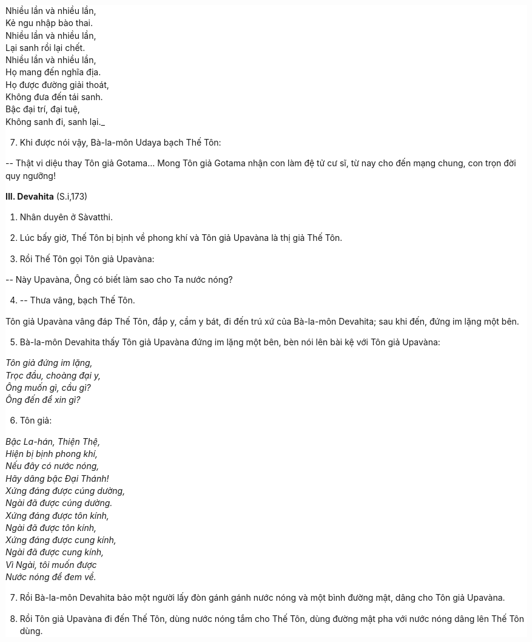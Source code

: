 Nhiều lần và nhiều lần,  
Kẻ ngu nhập bào thai.  
Nhiều lần và nhiều lần,  
Lại sanh rồi lại chết.  
Nhiều lần và nhiều lần,  
Họ mang đến nghĩa địa.  
Họ được đường giải thoát,  
Không đưa đến tái sanh.  
Bậc đại trí, đại tuệ,  
Không sanh đi, sanh lại._

7) Khi được nói vậy, Bà-la-môn Udaya bạch Thế Tôn:

-- Thật vi diệu thay Tôn giả Gotama... Mong Tôn giả Gotama nhận con làm đệ tử cư sĩ, từ nay cho đến mạng chung, con trọn đời quy ngưỡng!

**III. Devahita** (S.i,173)

1) Nhân duyên ở Sàvatthi.

2) Lúc bấy giờ, Thế Tôn bị bịnh về phong khí và Tôn giả Upavàna là thị giả Thế Tôn.

3) Rồi Thế Tôn gọi Tôn giả Upavàna:

-- Này Upavàna, Ông có biết làm sao cho Ta nước nóng?

4) -- Thưa vâng, bạch Thế Tôn.

Tôn giả Upavàna vâng đáp Thế Tôn, đắp y, cầm y bát, đi đến trú xứ của Bà-la-môn Devahita; sau khi đến, đứng im lặng một bên.

5) Bà-la-môn Devahita thấy Tôn giả Upavàna đứng im lặng một bên, bèn nói lên bài kệ với Tôn giả Upavàna:

_Tôn giả đứng im lặng,  
Trọc đầu, choàng đại y,  
Ông muốn gì, cầu gì?  
Ông đến để xin gì?_

6) Tôn giả:

_Bậc La-hán, Thiện Thệ,  
Hiện bị bịnh phong khí,  
Nếu đây có nước nóng,  
Hãy dâng bậc Ðại Thánh!  
Xứng đáng được cúng dường,  
Ngài đã được cúng dường.  
Xứng đáng được tôn kính,  
Ngài đã được tôn kính,  
Xứng đáng được cung kính,  
Ngài đã được cung kính,  
Vì Ngài, tôi muốn được  
Nước nóng để đem về._

7) Rồi Bà-la-môn Devahita bảo một người lấy đòn gánh gánh nước nóng và một bình đường mật, dâng cho Tôn giả Upavàna.

8) Rồi Tôn giả Upavàna đi đến Thế Tôn, dùng nước nóng tắm cho Thế Tôn, dùng đường mật pha với nước nóng dâng lên Thế Tôn dùng.
